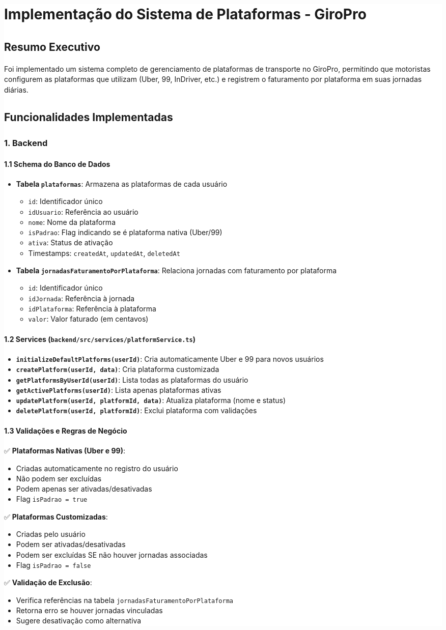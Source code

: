 # Implementação do Sistema de Plataformas - GiroPro

## Resumo Executivo

Foi implementado um sistema completo de gerenciamento de plataformas de transporte no GiroPro, permitindo que motoristas configurem as plataformas que utilizam (Uber, 99, InDriver, etc.) e registrem o faturamento por plataforma em suas jornadas diárias.

## Funcionalidades Implementadas

### 1. Backend

#### 1.1 Schema do Banco de Dados
- **Tabela `plataformas`**: Armazena as plataformas de cada usuário
  - `id`: Identificador único
  - `idUsuario`: Referência ao usuário
  - `nome`: Nome da plataforma
  - `isPadrao`: Flag indicando se é plataforma nativa (Uber/99)
  - `ativa`: Status de ativação
  - Timestamps: `createdAt`, `updatedAt`, `deletedAt`

- **Tabela `jornadasFaturamentoPorPlataforma`**: Relaciona jornadas com faturamento por plataforma
  - `id`: Identificador único
  - `idJornada`: Referência à jornada
  - `idPlataforma`: Referência à plataforma
  - `valor`: Valor faturado (em centavos)

#### 1.2 Services (`backend/src/services/platformService.ts`)
- **`initializeDefaultPlatforms(userId)`**: Cria automaticamente Uber e 99 para novos usuários
- **`createPlatform(userId, data)`**: Cria plataforma customizada
- **`getPlatformsByUserId(userId)`**: Lista todas as plataformas do usuário
- **`getActivePlatforms(userId)`**: Lista apenas plataformas ativas
- **`updatePlatform(userId, platformId, data)`**: Atualiza plataforma (nome e status)
- **`deletePlatform(userId, platformId)`**: Exclui plataforma com validações

#### 1.3 Validações e Regras de Negócio
✅ **Plataformas Nativas (Uber e 99)**:
- Criadas automaticamente no registro do usuário
- Não podem ser excluídas
- Podem apenas ser ativadas/desativadas
- Flag `isPadrao = true`

✅ **Plataformas Customizadas**:
- Criadas pelo usuário
- Podem ser ativadas/desativadas
- Podem ser excluídas SE não houver jornadas associadas
- Flag `isPadrao = false`

✅ **Validação de Exclusão**:
- Verifica referências na tabela `jornadasFaturamentoPorPlataforma`
- Retorna erro se houver jornadas vinculadas
- Sugere desativação como alternativa
